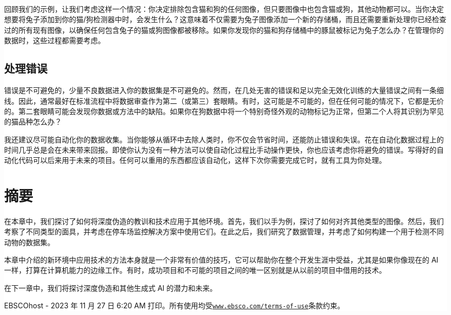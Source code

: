 回顾我们的示例，让我们考虑这样一个情况：你决定排除包含猫和狗的任何图像，但只要图像中也包含猫或狗，其他动物都可以。当你决定想要将兔子添加到你的猫/狗检测器中时，会发生什么？这意味着不仅需要为兔子图像添加一个新的存储桶，而且还需要重新处理你已经检查过的所有现有图像，以确保任何包含兔子的猫或狗图像都被移除。如果你发现你的猫和狗存储桶中的豚鼠被标记为兔子怎么办？在管理你的数据时，这些过程都需要考虑。

## 处理错误

错误是不可避免的，少量不良数据进入你的数据集是不可避免的。然而，在几处无害的错误和足以完全无效化训练的大量错误之间有一条细线。因此，通常最好在标准流程中将数据审查作为第二（或第三）套眼睛。有时，这可能是不可能的，但在任何可能的情况下，它都是无价的。第二套眼睛可能会发现你数据或方法中的缺陷。如果你在狗数据中将一个特别奇怪外观的动物标记为正常，但第二个人将其识别为罕见的猫品种怎么办？

我还建议尽可能自动化你的数据收集。当你能够从循环中去除人类时，你不仅会节省时间，还能防止错误和失误。花在自动化数据过程上的时间几乎总是会在未来带来回报。即使你认为没有一种方法可以使自动化过程比手动操作更快，你也应该考虑你将避免的错误。写得好的自动化代码可以后来用于未来的项目。任何可以重用的东西都应该自动化，这样下次你需要完成它时，就有工具为你处理。

# 摘要

在本章中，我们探讨了如何将深度伪造的教训和技术应用于其他环境。首先，我们以手为例，探讨了如何对齐其他类型的图像。然后，我们考察了不同类型的面具，并考虑在停车场监控解决方案中使用它们。在此之后，我们研究了数据管理，并考虑了如何构建一个用于检测不同动物的数据集。

本章中介绍的新环境中应用技术的方法本身就是一个非常有价值的技巧，它可以帮助你在整个开发生涯中受益，尤其是如果你像现在的 AI 一样，打算在计算机能力的边缘工作。有时，成功项目和不可能的项目之间的唯一区别就是从以前的项目中借用的技术。

在下一章中，我们将探讨深度伪造和其他生成式 AI 的潜力和未来。

EBSCOhost - 2023 年 11 月 27 日 6:20 AM 打印。所有使用均受[`www.ebsco.com/terms-of-use`](https://www.ebsco.com/terms-of-use)条款约束。
